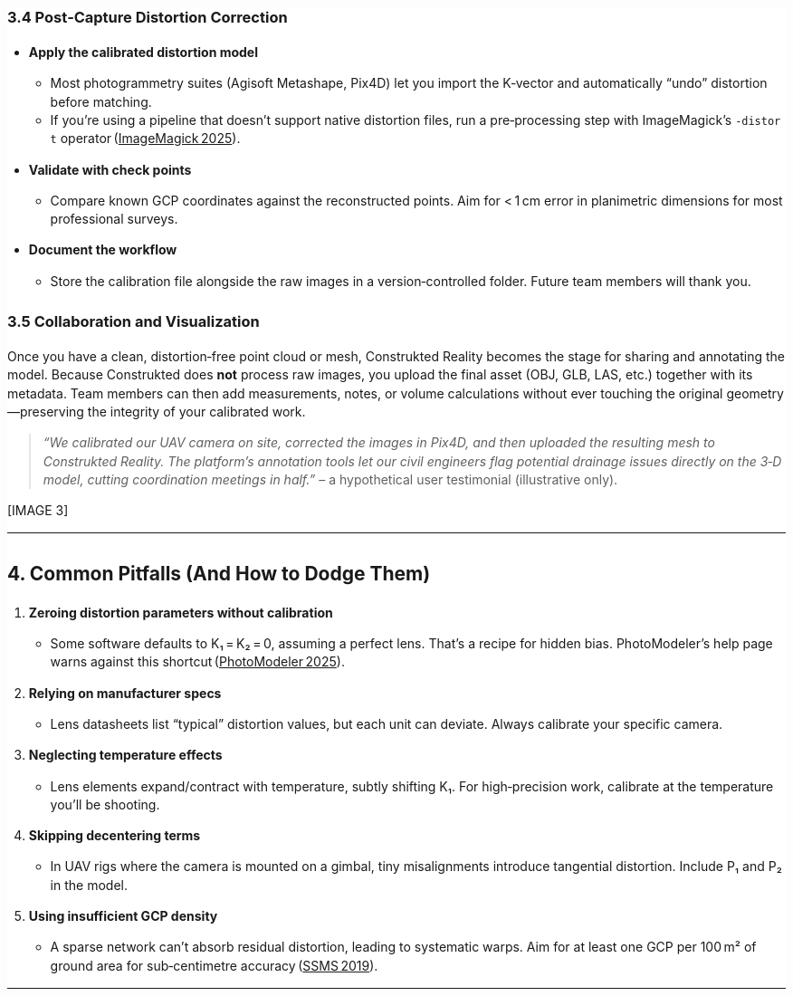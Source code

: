### 3.4 Post‑Capture Distortion Correction  

- **Apply the calibrated distortion model**  
  - Most photogrammetry suites (Agisoft Metashape, Pix4D) let you import the K‑vector and automatically “undo” distortion before matching.  
  - If you’re using a pipeline that doesn’t support native distortion files, run a pre‑processing step with ImageMagick’s `-distort` operator ([ImageMagick 2025](https://usage.imagemagick.org/lens/correcting_lens_distortions.pdf)).  

- **Validate with check points**  
  - Compare known GCP coordinates against the reconstructed points. Aim for < 1 cm error in planimetric dimensions for most professional surveys.  

- **Document the workflow**  
  - Store the calibration file alongside the raw images in a version‑controlled folder. Future team members will thank you.  

### 3.5 Collaboration and Visualization  

Once you have a clean, distortion‑free point cloud or mesh, Construkted Reality becomes the stage for sharing and annotating the model. Because Construkted does **not** process raw images, you upload the final asset (OBJ, GLB, LAS, etc.) together with its metadata. Team members can then add measurements, notes, or volume calculations without ever touching the original geometry—preserving the integrity of your calibrated work.  

> *“We calibrated our UAV camera on site, corrected the images in Pix4D, and then uploaded the resulting mesh to Construkted Reality. The platform’s annotation tools let our civil engineers flag potential drainage issues directly on the 3‑D model, cutting coordination meetings in half.”* – a hypothetical user testimonial (illustrative only).  

[IMAGE 3]

---

## 4. Common Pitfalls (And How to Dodge Them)  

1. **Zeroing distortion parameters without calibration**  
   - Some software defaults to K₁ = K₂ = 0, assuming a perfect lens. That’s a recipe for hidden bias. PhotoModeler’s help page warns against this shortcut ([PhotoModeler 2025](https://photomodeler.com/downloads/OnlineHelp/pages/controlling-calibration-of-lens-distortion.html)).  

2. **Relying on manufacturer specs**  
   - Lens datasheets list “typical” distortion values, but each unit can deviate. Always calibrate your specific camera.  

3. **Neglecting temperature effects**  
   - Lens elements expand/contract with temperature, subtly shifting K₁. For high‑precision work, calibrate at the temperature you’ll be shooting.  

4. **Skipping decentering terms**  
   - In UAV rigs where the camera is mounted on a gimbal, tiny misalignments introduce tangential distortion. Include P₁ and P₂ in the model.  

5. **Using insufficient GCP density**  
   - A sparse network can’t absorb residual distortion, leading to systematic warps. Aim for at least one GCP per 100 m² of ground area for sub‑centimetre accuracy ([SSMS 2019](http://ssms.jp/img/files/2019/04/sms10_172.pdf)).  

---